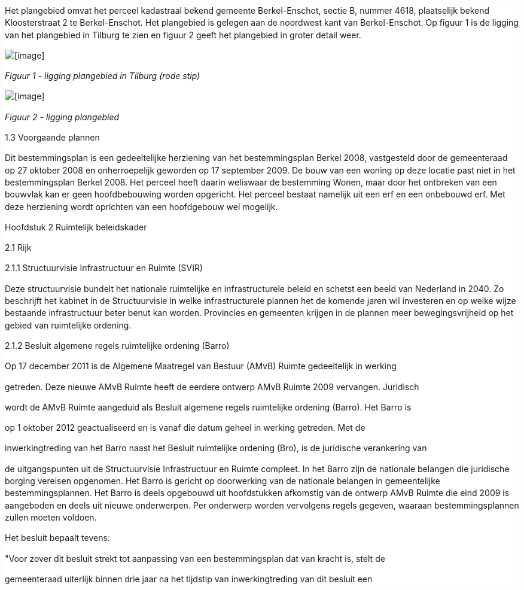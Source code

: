Het plangebied omvat het perceel kadastraal bekend gemeente Berkel\-Enschot, sectie B, nummer 4618, plaatselijk bekend Kloosterstraat 2 te Berkel\-Enschot. Het plangebied is gelegen aan de noordwest kant van Berkel\-Enschot. Op figuur 1 is de ligging van het plangebied in Tilburg te zien en figuur 2 geeft het plangebied in groter detail weer.

![[image]](i_NL.IMRO.0855.BSP2018018-e001_402000.png "i_NL.IMRO.0855.BSP2018018-e001_402000.png")

*Figuur 1 \- ligging plangebied in Tilburg (rode stip)*

![[image]](i_NL.IMRO.0855.BSP2018018-e001_402001.png "i_NL.IMRO.0855.BSP2018018-e001_402001.png")

*Figuur 2 \- ligging plangebied*

1\.3 Voorgaande plannen

Dit bestemmingsplan is een gedeeltelijke herziening van het bestemmingsplan Berkel 2008, vastgesteld door de gemeenteraad op 27 oktober 2008 en onherroepelijk geworden op 17 september 2009\. De bouw van een woning op deze locatie past niet in het bestemmingsplan Berkel 2008\. Het perceel heeft daarin weliswaar de bestemming Wonen, maar door het ontbreken van een bouwvlak kan er geen hoofdbebouwing worden opgericht. Het perceel bestaat namelijk uit een erf en een onbebouwd erf. Met deze herziening wordt oprichten van een hoofdgebouw wel mogelijk.

Hoofdstuk 2 Ruimtelijk beleidskader

2\.1 Rijk

2\.1\.1 Structuurvisie Infrastructuur en Ruimte (SVIR)

Deze structuurvisie bundelt het nationale ruimtelijke en infrastructurele beleid en schetst een beeld van Nederland in 2040\. Zo beschrijft het kabinet in de Structuurvisie in welke infrastructurele plannen het de komende jaren wil investeren en op welke wijze bestaande infrastructuur beter benut kan worden. Provincies en gemeenten krijgen in de plannen meer bewegingsvrijheid op het gebied van ruimtelijke ordening.

2\.1\.2 Besluit algemene regels ruimtelijke ordening (Barro)

Op 17 december 2011 is de Algemene Maatregel van Bestuur (AMvB) Ruimte gedeeltelijk in werking

getreden. Deze nieuwe AMvB Ruimte heeft de eerdere ontwerp AMvB Ruimte 2009 vervangen. Juridisch

wordt de AMvB Ruimte aangeduid als Besluit algemene regels ruimtelijke ordening (Barro). Het Barro is

op 1 oktober 2012 geactualiseerd en is vanaf die datum geheel in werking getreden. Met de

inwerkingtreding van het Barro naast het Besluit ruimtelijke ordening (Bro), is de juridische verankering van

de uitgangspunten uit de Structuurvisie Infrastructuur en Ruimte compleet. In het Barro zijn de nationale belangen die juridische borging vereisen opgenomen. Het Barro is gericht op doorwerking van de nationale belangen in gemeentelijke bestemmingsplannen. Het Barro is deels opgebouwd uit hoofdstukken afkomstig van de ontwerp AMvB Ruimte die eind 2009 is aangeboden en deels uit nieuwe onderwerpen. Per onderwerp worden vervolgens regels gegeven, waaraan bestemmingsplannen zullen moeten voldoen.

Het besluit bepaalt tevens:

"Voor zover dit besluit strekt tot aanpassing van een bestemmingsplan dat van kracht is, stelt de

gemeenteraad uiterlijk binnen drie jaar na het tijdstip van inwerkingtreding van dit besluit een
